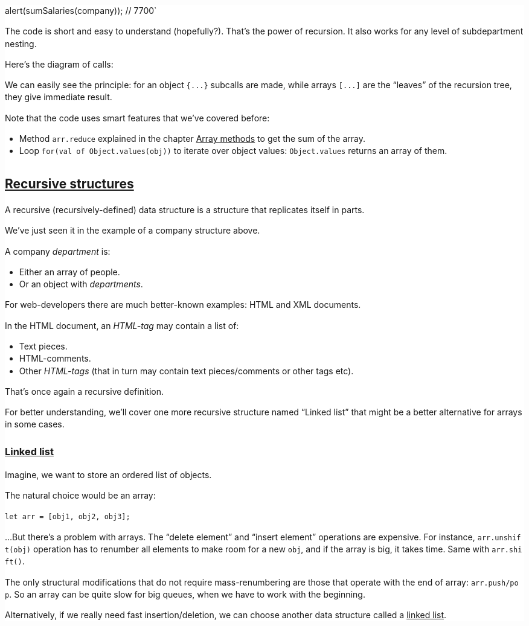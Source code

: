 alert(sumSalaries(company)); // 7700`

The code is short and easy to understand (hopefully?). That’s the power of recursion. It also works for any level of subdepartment nesting.

Here’s the diagram of calls:

We can easily see the principle: for an object `{...}` subcalls are made, while arrays `[...]` are the “leaves” of the recursion tree, they give immediate result.

Note that the code uses smart features that we’ve covered before:

*   Method `arr.reduce` explained in the chapter [Array methods](chrome-extension://cjedbglnccaioiolemnfhjncicchinao/array-methods) to get the sum of the array.
*   Loop `for(val of Object.values(obj))` to iterate over object values: `Object.values` returns an array of them.

[Recursive structures](#recursive-structures)
---------------------------------------------

A recursive (recursively-defined) data structure is a structure that replicates itself in parts.

We’ve just seen it in the example of a company structure above.

A company _department_ is:

*   Either an array of people.
*   Or an object with _departments_.

For web-developers there are much better-known examples: HTML and XML documents.

In the HTML document, an _HTML-tag_ may contain a list of:

*   Text pieces.
*   HTML-comments.
*   Other _HTML-tags_ (that in turn may contain text pieces/comments or other tags etc).

That’s once again a recursive definition.

For better understanding, we’ll cover one more recursive structure named “Linked list” that might be a better alternative for arrays in some cases.

### [Linked list](#linked-list)

Imagine, we want to store an ordered list of objects.

The natural choice would be an array:

`let arr = [obj1, obj2, obj3];`

…But there’s a problem with arrays. The “delete element” and “insert element” operations are expensive. For instance, `arr.unshift(obj)` operation has to renumber all elements to make room for a new `obj`, and if the array is big, it takes time. Same with `arr.shift()`.

The only structural modifications that do not require mass-renumbering are those that operate with the end of array: `arr.push/pop`. So an array can be quite slow for big queues, when we have to work with the beginning.

Alternatively, if we really need fast insertion/deletion, we can choose another data structure called a [linked list](https://en.wikipedia.org/wiki/Linked_list).

